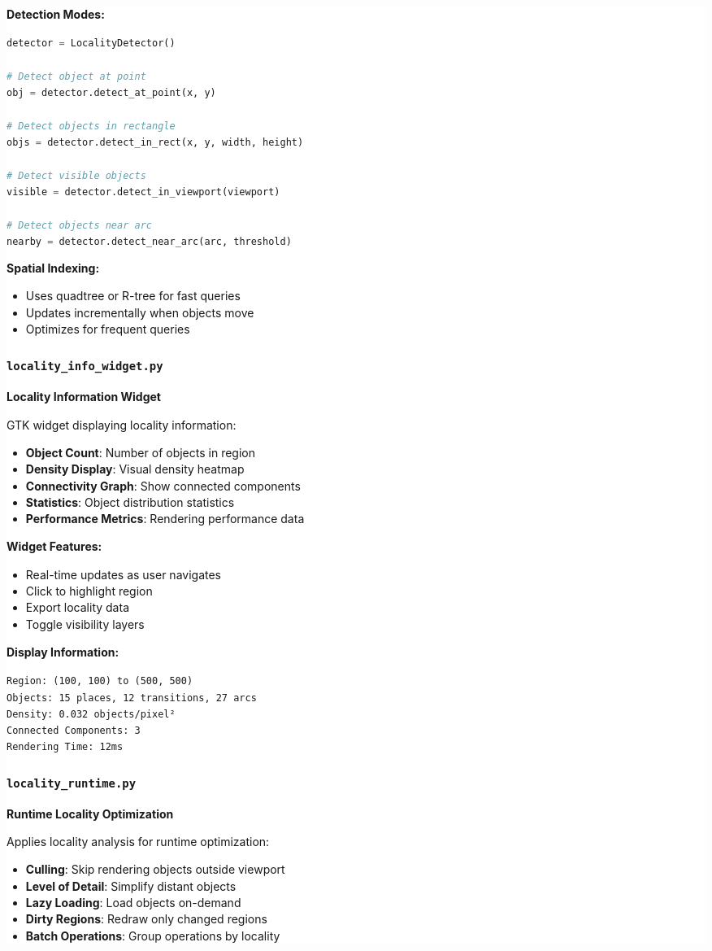 **Detection Modes:**
```python
detector = LocalityDetector()

# Detect object at point
obj = detector.detect_at_point(x, y)

# Detect objects in rectangle
objs = detector.detect_in_rect(x, y, width, height)

# Detect visible objects
visible = detector.detect_in_viewport(viewport)

# Detect objects near arc
nearby = detector.detect_near_arc(arc, threshold)
```

**Spatial Indexing:**
- Uses quadtree or R-tree for fast queries
- Updates incrementally when objects move
- Optimizes for frequent queries

### `locality_info_widget.py`
**Locality Information Widget**

GTK widget displaying locality information:
- **Object Count**: Number of objects in region
- **Density Display**: Visual density heatmap
- **Connectivity Graph**: Show connected components
- **Statistics**: Object distribution statistics
- **Performance Metrics**: Rendering performance data

**Widget Features:**
- Real-time updates as user navigates
- Click to highlight region
- Export locality data
- Toggle visibility layers

**Display Information:**
```
Region: (100, 100) to (500, 500)
Objects: 15 places, 12 transitions, 27 arcs
Density: 0.032 objects/pixel²
Connected Components: 3
Rendering Time: 12ms
```

### `locality_runtime.py`
**Runtime Locality Optimization**

Applies locality analysis for runtime optimization:
- **Culling**: Skip rendering objects outside viewport
- **Level of Detail**: Simplify distant objects
- **Lazy Loading**: Load objects on-demand
- **Dirty Regions**: Redraw only changed regions
- **Batch Operations**: Group operations by locality
